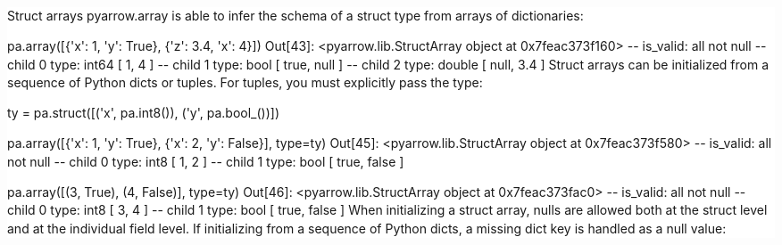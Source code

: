 Struct arrays
pyarrow.array is able to infer the schema of a struct type from arrays of dictionaries:

pa.array([{'x': 1, 'y': True}, {'z': 3.4, 'x': 4}])
Out[43]: 
<pyarrow.lib.StructArray object at 0x7feac373f160>
-- is_valid: all not null
-- child 0 type: int64
  [
    1,
    4
  ]
-- child 1 type: bool
  [
    true,
    null
  ]
-- child 2 type: double
  [
    null,
    3.4
  ]
Struct arrays can be initialized from a sequence of Python dicts or tuples. For tuples, you must explicitly pass the type:

ty = pa.struct([('x', pa.int8()),
                ('y', pa.bool_())])


pa.array([{'x': 1, 'y': True}, {'x': 2, 'y': False}], type=ty)
Out[45]: 
<pyarrow.lib.StructArray object at 0x7feac373f580>
-- is_valid: all not null
-- child 0 type: int8
  [
    1,
    2
  ]
-- child 1 type: bool
  [
    true,
    false
  ]

pa.array([(3, True), (4, False)], type=ty)
Out[46]: 
<pyarrow.lib.StructArray object at 0x7feac373fac0>
-- is_valid: all not null
-- child 0 type: int8
  [
    3,
    4
  ]
-- child 1 type: bool
  [
    true,
    false
  ]
When initializing a struct array, nulls are allowed both at the struct level and at the individual field level. If initializing from a sequence of Python dicts, a missing dict key is handled as a null value:
